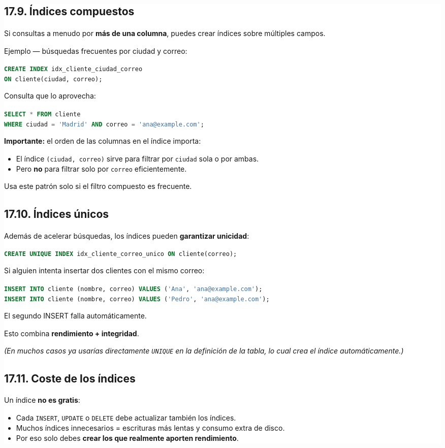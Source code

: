 ## 17.9. Índices compuestos

Si consultas a menudo por **más de una columna**, puedes crear índices sobre múltiples campos.

Ejemplo — búsquedas frecuentes por ciudad y correo:

```sql
CREATE INDEX idx_cliente_ciudad_correo
ON cliente(ciudad, correo);

```

Consulta que lo aprovecha:

```sql
SELECT * FROM cliente
WHERE ciudad = 'Madrid' AND correo = 'ana@example.com';

```

**Importante:** el orden de las columnas en el índice importa:

- El índice `(ciudad, correo)` sirve para filtrar por `ciudad` sola o por ambas.
- Pero **no** para filtrar solo por `correo` eficientemente.

Usa este patrón solo si el filtro compuesto es frecuente.

## 17.10. Índices únicos

Además de acelerar búsquedas, los índices pueden **garantizar unicidad**:

```sql
CREATE UNIQUE INDEX idx_cliente_correo_unico ON cliente(correo);

```

Si alguien intenta insertar dos clientes con el mismo correo:

```sql
INSERT INTO cliente (nombre, correo) VALUES ('Ana', 'ana@example.com');
INSERT INTO cliente (nombre, correo) VALUES ('Pedro', 'ana@example.com');

```

El segundo INSERT falla automáticamente.

Esto combina **rendimiento + integridad**.

_(En muchos casos ya usarías directamente `UNIQUE` en la definición de la tabla, lo cual crea el índice automáticamente.)_

## 17.11. Coste de los índices

Un índice **no es gratis**:

- Cada `INSERT`, `UPDATE` o `DELETE` debe actualizar también los índices.
- Muchos índices innecesarios = escrituras más lentas y consumo extra de disco.
- Por eso solo debes **crear los que realmente aporten rendimiento**.
